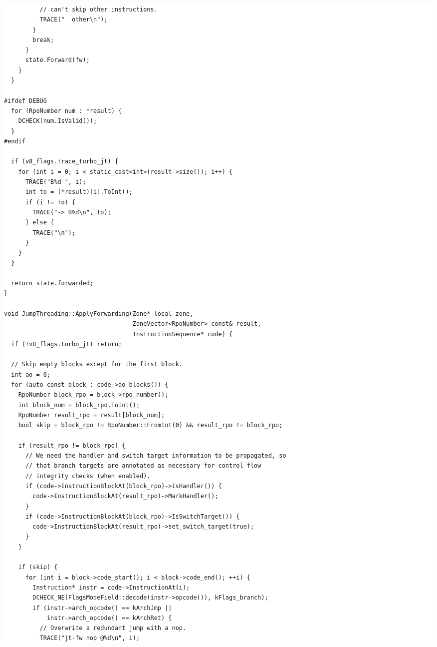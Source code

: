 ```
          // can't skip other instructions.
          TRACE("  other\n");
        }
        break;
      }
      state.Forward(fw);
    }
  }

#ifdef DEBUG
  for (RpoNumber num : *result) {
    DCHECK(num.IsValid());
  }
#endif

  if (v8_flags.trace_turbo_jt) {
    for (int i = 0; i < static_cast<int>(result->size()); i++) {
      TRACE("B%d ", i);
      int to = (*result)[i].ToInt();
      if (i != to) {
        TRACE("-> B%d\n", to);
      } else {
        TRACE("\n");
      }
    }
  }

  return state.forwarded;
}

void JumpThreading::ApplyForwarding(Zone* local_zone,
                                    ZoneVector<RpoNumber> const& result,
                                    InstructionSequence* code) {
  if (!v8_flags.turbo_jt) return;

  // Skip empty blocks except for the first block.
  int ao = 0;
  for (auto const block : code->ao_blocks()) {
    RpoNumber block_rpo = block->rpo_number();
    int block_num = block_rpo.ToInt();
    RpoNumber result_rpo = result[block_num];
    bool skip = block_rpo != RpoNumber::FromInt(0) && result_rpo != block_rpo;

    if (result_rpo != block_rpo) {
      // We need the handler and switch target information to be propagated, so
      // that branch targets are annotated as necessary for control flow
      // integrity checks (when enabled).
      if (code->InstructionBlockAt(block_rpo)->IsHandler()) {
        code->InstructionBlockAt(result_rpo)->MarkHandler();
      }
      if (code->InstructionBlockAt(block_rpo)->IsSwitchTarget()) {
        code->InstructionBlockAt(result_rpo)->set_switch_target(true);
      }
    }

    if (skip) {
      for (int i = block->code_start(); i < block->code_end(); ++i) {
        Instruction* instr = code->InstructionAt(i);
        DCHECK_NE(FlagsModeField::decode(instr->opcode()), kFlags_branch);
        if (instr->arch_opcode() == kArchJmp ||
            instr->arch_opcode() == kArchRet) {
          // Overwrite a redundant jump with a nop.
          TRACE("jt-fw nop @%d\n", i);
```